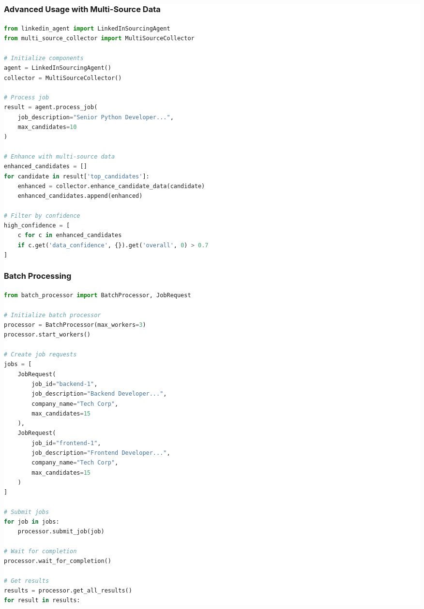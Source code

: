 ### Advanced Usage with Multi-Source Data

```python
from linkedin_agent import LinkedInSourcingAgent
from multi_source_collector import MultiSourceCollector

# Initialize components
agent = LinkedInSourcingAgent()
collector = MultiSourceCollector()

# Process job
result = agent.process_job(
    job_description="Senior Python Developer...",
    max_candidates=10
)

# Enhance with multi-source data
enhanced_candidates = []
for candidate in result['top_candidates']:
    enhanced = collector.enhance_candidate_data(candidate)
    enhanced_candidates.append(enhanced)

# Filter by confidence
high_confidence = [
    c for c in enhanced_candidates 
    if c.get('data_confidence', {}).get('overall', 0) > 0.7
]
```

### Batch Processing

```python
from batch_processor import BatchProcessor, JobRequest

# Initialize batch processor
processor = BatchProcessor(max_workers=3)
processor.start_workers()

# Create job requests
jobs = [
    JobRequest(
        job_id="backend-1",
        job_description="Backend Developer...",
        company_name="Tech Corp",
        max_candidates=15
    ),
    JobRequest(
        job_id="frontend-1", 
        job_description="Frontend Developer...",
        company_name="Tech Corp",
        max_candidates=15
    )
]

# Submit jobs
for job in jobs:
    processor.submit_job(job)

# Wait for completion
processor.wait_for_completion()

# Get results
results = processor.get_all_results()
for result in results:
```